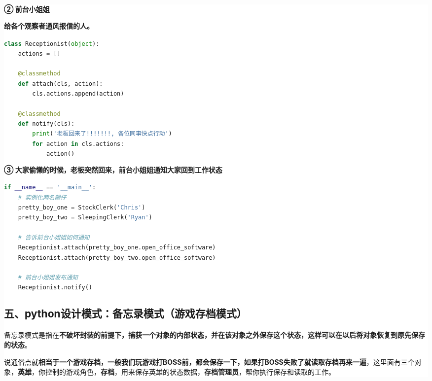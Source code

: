 
**② 前台小姐姐**

**给各个观察者通风报信的人。**

```python
class Receptionist(object):
    actions = []

    @classmethod
    def attach(cls, action):
        cls.actions.append(action)

    @classmethod
    def notify(cls):
        print('老板回来了!!!!!!!, 各位同事快点行动')
        for action in cls.actions:
            action()
```

**③ 大家偷懒的时候，老板突然回来，前台小姐姐通知大家回到工作状态**

```python
if __name__ == '__main__':
    # 实例化两名靓仔
    pretty_boy_one = StockClerk('Chris')
    pretty_boy_two = SleepingClerk('Ryan')

    # 告诉前台小姐姐如何通知
    Receptionist.attach(pretty_boy_one.open_office_software)
    Receptionist.attach(pretty_boy_two.open_office_software)

    # 前台小姐姐发布通知
    Receptionist.notify()
```





## 五、python设计模式：备忘录模式（游戏存档模式）

备忘录模式是指在**不破坏封装的前提下，捕获一个对象的内部状态，并在该对象之外保存这个状态，这样可以在以后将对象恢复到原先保存的状态**。

说通俗点就**相当于一个游戏存档，一般我们玩游戏打BOSS前，都会保存一下，如果打BOSS失败了就读取存档再来一遍**，这里面有三个对象，**英雄**，你控制的游戏角色，**存档**，用来保存英雄的状态数据，**存档管理员**，帮你执行保存和读取的工作。

